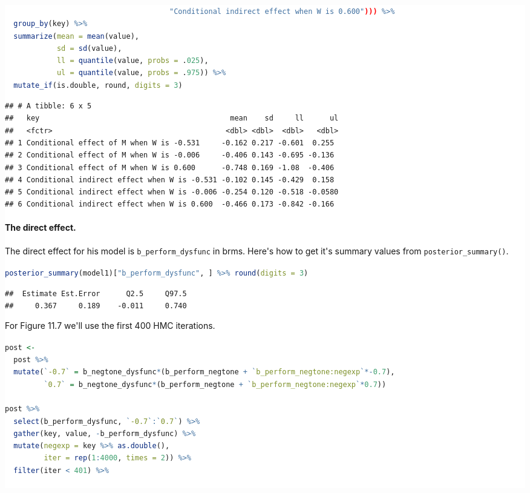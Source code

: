 ``` r
                                      "Conditional indirect effect when W is 0.600"))) %>% 
  group_by(key) %>% 
  summarize(mean = mean(value),
            sd = sd(value),
            ll = quantile(value, probs = .025),
            ul = quantile(value, probs = .975)) %>% 
  mutate_if(is.double, round, digits = 3)
```

    ## # A tibble: 6 x 5
    ##   key                                            mean    sd     ll      ul
    ##   <fctr>                                        <dbl> <dbl>  <dbl>   <dbl>
    ## 1 Conditional effect of M when W is -0.531     -0.162 0.217 -0.601  0.255 
    ## 2 Conditional effect of M when W is -0.006     -0.406 0.143 -0.695 -0.136 
    ## 3 Conditional effect of M when W is 0.600      -0.748 0.169 -1.08  -0.406 
    ## 4 Conditional indirect effect when W is -0.531 -0.102 0.145 -0.429  0.158 
    ## 5 Conditional indirect effect when W is -0.006 -0.254 0.120 -0.518 -0.0580
    ## 6 Conditional indirect effect when W is 0.600  -0.466 0.173 -0.842 -0.166

#### The direct effect.

The direct effect for his model is `b_perform_dysfunc` in brms. Here's how to get it's summary values from `posterior_summary()`.

``` r
posterior_summary(model1)["b_perform_dysfunc", ] %>% round(digits = 3)
```

    ##  Estimate Est.Error      Q2.5     Q97.5 
    ##     0.367     0.189    -0.011     0.740

For Figure 11.7 we'll use the first 400 HMC iterations.

``` r
post <-
  post %>% 
  mutate(`-0.7` = b_negtone_dysfunc*(b_perform_negtone + `b_perform_negtone:negexp`*-0.7),
         `0.7` = b_negtone_dysfunc*(b_perform_negtone + `b_perform_negtone:negexp`*0.7))
  
post %>% 
  select(b_perform_dysfunc, `-0.7`:`0.7`) %>% 
  gather(key, value, -b_perform_dysfunc) %>% 
  mutate(negexp = key %>% as.double(),
         iter = rep(1:4000, times = 2)) %>% 
  filter(iter < 401) %>% 
  
```